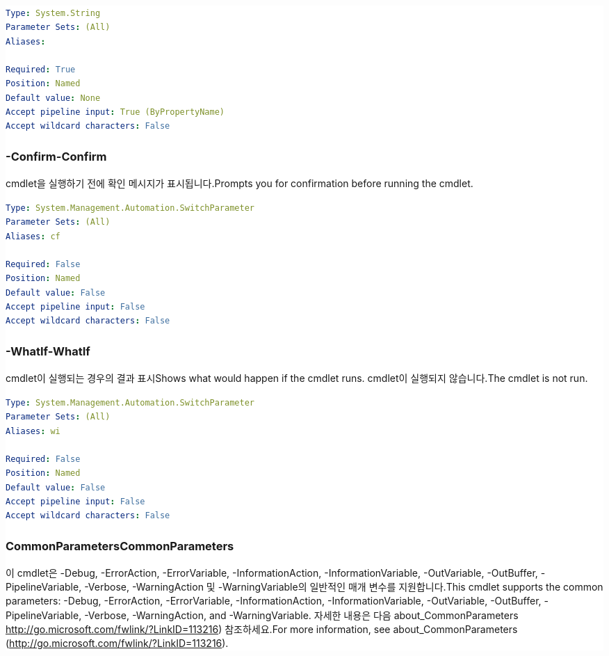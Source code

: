 ```yaml
Type: System.String
Parameter Sets: (All)
Aliases:

Required: True
Position: Named
Default value: None
Accept pipeline input: True (ByPropertyName)
Accept wildcard characters: False
```

### <span data-ttu-id="679ca-155">-Confirm</span><span class="sxs-lookup"><span data-stu-id="679ca-155">-Confirm</span></span>
<span data-ttu-id="679ca-156">cmdlet을 실행하기 전에 확인 메시지가 표시됩니다.</span><span class="sxs-lookup"><span data-stu-id="679ca-156">Prompts you for confirmation before running the cmdlet.</span></span>

```yaml
Type: System.Management.Automation.SwitchParameter
Parameter Sets: (All)
Aliases: cf

Required: False
Position: Named
Default value: False
Accept pipeline input: False
Accept wildcard characters: False
```

### <span data-ttu-id="679ca-157">-WhatIf</span><span class="sxs-lookup"><span data-stu-id="679ca-157">-WhatIf</span></span>
<span data-ttu-id="679ca-158">cmdlet이 실행되는 경우의 결과 표시</span><span class="sxs-lookup"><span data-stu-id="679ca-158">Shows what would happen if the cmdlet runs.</span></span>
<span data-ttu-id="679ca-159">cmdlet이 실행되지 않습니다.</span><span class="sxs-lookup"><span data-stu-id="679ca-159">The cmdlet is not run.</span></span>

```yaml
Type: System.Management.Automation.SwitchParameter
Parameter Sets: (All)
Aliases: wi

Required: False
Position: Named
Default value: False
Accept pipeline input: False
Accept wildcard characters: False
```

### <span data-ttu-id="679ca-160">CommonParameters</span><span class="sxs-lookup"><span data-stu-id="679ca-160">CommonParameters</span></span>
<span data-ttu-id="679ca-161">이 cmdlet은 -Debug, -ErrorAction, -ErrorVariable, -InformationAction, -InformationVariable, -OutVariable, -OutBuffer, -PipelineVariable, -Verbose, -WarningAction 및 -WarningVariable의 일반적인 매개 변수를 지원합니다.</span><span class="sxs-lookup"><span data-stu-id="679ca-161">This cmdlet supports the common parameters: -Debug, -ErrorAction, -ErrorVariable, -InformationAction, -InformationVariable, -OutVariable, -OutBuffer, -PipelineVariable, -Verbose, -WarningAction, and -WarningVariable.</span></span> <span data-ttu-id="679ca-162">자세한 내용은 다음 about_CommonParameters http://go.microsoft.com/fwlink/?LinkID=113216) 참조하세요.</span><span class="sxs-lookup"><span data-stu-id="679ca-162">For more information, see about_CommonParameters (http://go.microsoft.com/fwlink/?LinkID=113216).</span></span>
